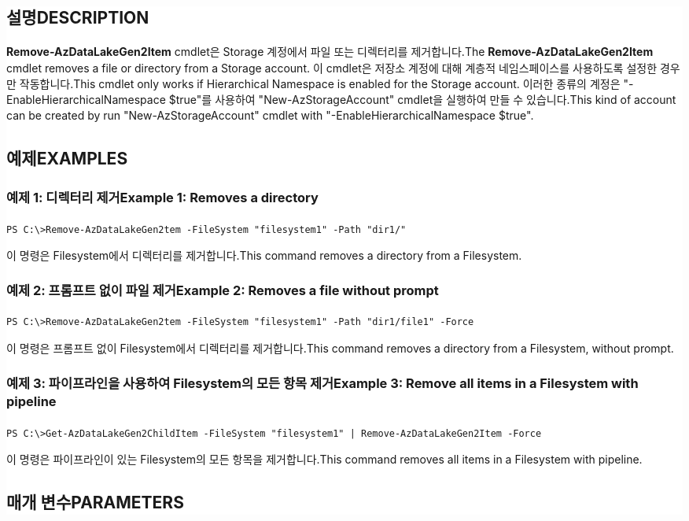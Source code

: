## <span data-ttu-id="d8acf-107">설명</span><span class="sxs-lookup"><span data-stu-id="d8acf-107">DESCRIPTION</span></span>
<span data-ttu-id="d8acf-108">**Remove-AzDataLakeGen2Item** cmdlet은 Storage 계정에서 파일 또는 디렉터리를 제거합니다.</span><span class="sxs-lookup"><span data-stu-id="d8acf-108">The **Remove-AzDataLakeGen2Item** cmdlet removes a file or directory from a Storage account.</span></span>
<span data-ttu-id="d8acf-109">이 cmdlet은 저장소 계정에 대해 계층적 네임스페이스를 사용하도록 설정한 경우만 작동합니다.</span><span class="sxs-lookup"><span data-stu-id="d8acf-109">This cmdlet only works if Hierarchical Namespace is enabled for the Storage account.</span></span> <span data-ttu-id="d8acf-110">이러한 종류의 계정은 "-EnableHierarchicalNamespace $true"를 사용하여 "New-AzStorageAccount" cmdlet을 실행하여 만들 수 있습니다.</span><span class="sxs-lookup"><span data-stu-id="d8acf-110">This kind of account can be created by run "New-AzStorageAccount" cmdlet with "-EnableHierarchicalNamespace $true".</span></span>

## <span data-ttu-id="d8acf-111">예제</span><span class="sxs-lookup"><span data-stu-id="d8acf-111">EXAMPLES</span></span>

### <span data-ttu-id="d8acf-112">예제 1: 디렉터리 제거</span><span class="sxs-lookup"><span data-stu-id="d8acf-112">Example 1: Removes a directory</span></span>
```
PS C:\>Remove-AzDataLakeGen2tem -FileSystem "filesystem1" -Path "dir1/"
```

<span data-ttu-id="d8acf-113">이 명령은 Filesystem에서 디렉터리를 제거합니다.</span><span class="sxs-lookup"><span data-stu-id="d8acf-113">This command removes a directory from a Filesystem.</span></span>

### <span data-ttu-id="d8acf-114">예제 2: 프롬프트 없이 파일 제거</span><span class="sxs-lookup"><span data-stu-id="d8acf-114">Example 2: Removes a file without prompt</span></span>
```
PS C:\>Remove-AzDataLakeGen2tem -FileSystem "filesystem1" -Path "dir1/file1" -Force
```

<span data-ttu-id="d8acf-115">이 명령은 프롬프트 없이 Filesystem에서 디렉터리를 제거합니다.</span><span class="sxs-lookup"><span data-stu-id="d8acf-115">This command removes a directory from a Filesystem, without prompt.</span></span>

### <span data-ttu-id="d8acf-116">예제 3: 파이프라인을 사용하여 Filesystem의 모든 항목 제거</span><span class="sxs-lookup"><span data-stu-id="d8acf-116">Example 3: Remove all items in a Filesystem with pipeline</span></span>
```
PS C:\>Get-AzDataLakeGen2ChildItem -FileSystem "filesystem1" | Remove-AzDataLakeGen2Item -Force
```

<span data-ttu-id="d8acf-117">이 명령은 파이프라인이 있는 Filesystem의 모든 항목을 제거합니다.</span><span class="sxs-lookup"><span data-stu-id="d8acf-117">This command removes all items in a Filesystem with pipeline.</span></span>

## <span data-ttu-id="d8acf-118">매개 변수</span><span class="sxs-lookup"><span data-stu-id="d8acf-118">PARAMETERS</span></span>
